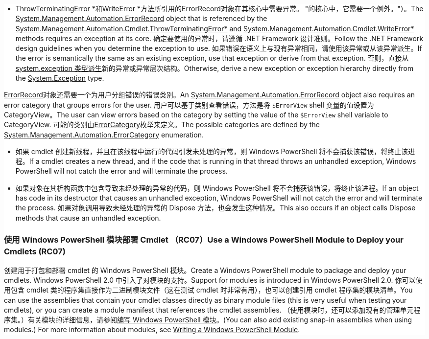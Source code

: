 - <span data-ttu-id="7634a-261">[ThrowTerminatingError \*](/dotnet/api/System.Management.Automation.Cmdlet.ThrowTerminatingError)和[WriteError \*](/dotnet/api/System.Management.Automation.Cmdlet.WriteError)方法所引用的[ErrorRecord](/dotnet/api/System.Management.Automation.ErrorRecord)对象在其核心中需要异常。 "的核心中，它需要一个例外。"）。</span><span class="sxs-lookup"><span data-stu-id="7634a-261">The [System.Management.Automation.ErrorRecord](/dotnet/api/System.Management.Automation.ErrorRecord) object that is referenced by the [System.Management.Automation.Cmdlet.ThrowTerminatingError\*](/dotnet/api/System.Management.Automation.Cmdlet.ThrowTerminatingError) and [System.Management.Automation.Cmdlet.WriteError\*](/dotnet/api/System.Management.Automation.Cmdlet.WriteError) methods requires an exception at its core.</span></span> <span data-ttu-id="7634a-262">确定要使用的异常时，请遵循 .NET Framework 设计准则。</span><span class="sxs-lookup"><span data-stu-id="7634a-262">Follow the .NET Framework design guidelines when you determine the exception to use.</span></span> <span data-ttu-id="7634a-263">如果错误在语义上与现有异常相同，请使用该异常或从该异常派生。</span><span class="sxs-lookup"><span data-stu-id="7634a-263">If the error is semantically the same as an existing exception, use that exception or derive from that exception.</span></span> <span data-ttu-id="7634a-264">否则，直接从[system.exception 类型派生](/dotnet/api/System.Exception)新的异常或异常层次结构。</span><span class="sxs-lookup"><span data-stu-id="7634a-264">Otherwise, derive a new exception or exception hierarchy directly from the [System.Exception](/dotnet/api/System.Exception) type.</span></span>

<span data-ttu-id="7634a-265">[ErrorRecord](/dotnet/api/System.Management.Automation.ErrorRecord)对象还需要一个为用户分组错误的错误类别。</span><span class="sxs-lookup"><span data-stu-id="7634a-265">An [System.Management.Automation.ErrorRecord](/dotnet/api/System.Management.Automation.ErrorRecord) object also requires an error category that groups errors for the user.</span></span> <span data-ttu-id="7634a-266">用户可以基于类别查看错误，方法是将 `$ErrorView` shell 变量的值设置为 CategoryView。</span><span class="sxs-lookup"><span data-stu-id="7634a-266">The user can view errors based on the category by setting the value of the `$ErrorView` shell variable to CategoryView.</span></span> <span data-ttu-id="7634a-267">可能的类别由[ErrorCategory](/dotnet/api/System.Management.Automation.ErrorCategory)枚举来定义。</span><span class="sxs-lookup"><span data-stu-id="7634a-267">The possible categories are defined by the [System.Management.Automation.ErrorCategory](/dotnet/api/System.Management.Automation.ErrorCategory) enumeration.</span></span>

- <span data-ttu-id="7634a-268">如果 cmdlet 创建新线程，并且在该线程中运行的代码引发未处理的异常，则 Windows PowerShell 将不会捕获该错误，将终止该进程。</span><span class="sxs-lookup"><span data-stu-id="7634a-268">If a cmdlet creates a new thread, and if the code that is running in that thread throws an unhandled exception, Windows PowerShell will not catch the error and will terminate the process.</span></span>

- <span data-ttu-id="7634a-269">如果对象在其析构函数中包含导致未经处理的异常的代码，则 Windows PowerShell 将不会捕获该错误，将终止该进程。</span><span class="sxs-lookup"><span data-stu-id="7634a-269">If an object has code in its destructor that causes an unhandled exception, Windows PowerShell will not catch the error and will terminate the process.</span></span> <span data-ttu-id="7634a-270">如果对象调用导致未经处理的异常的 Dispose 方法，也会发生这种情况。</span><span class="sxs-lookup"><span data-stu-id="7634a-270">This also occurs if an object calls Dispose methods that cause an unhandled exception.</span></span>

### <a name="use-a-windows-powershell-module-to-deploy-your-cmdlets-rc07"></a><span data-ttu-id="7634a-271">使用 Windows PowerShell 模块部署 Cmdlet （RC07）</span><span class="sxs-lookup"><span data-stu-id="7634a-271">Use a Windows PowerShell Module to Deploy your Cmdlets (RC07)</span></span>

<span data-ttu-id="7634a-272">创建用于打包和部署 cmdlet 的 Windows PowerShell 模块。</span><span class="sxs-lookup"><span data-stu-id="7634a-272">Create a Windows PowerShell module to package and deploy your cmdlets.</span></span> <span data-ttu-id="7634a-273">Windows PowerShell 2.0 中引入了对模块的支持。</span><span class="sxs-lookup"><span data-stu-id="7634a-273">Support for modules is introduced in Windows PowerShell 2.0.</span></span> <span data-ttu-id="7634a-274">你可以使用包含 cmdlet 类的程序集直接作为二进制模块文件（这在测试 cmdlet 时非常有用），也可以创建引用 cmdlet 程序集的模块清单。</span><span class="sxs-lookup"><span data-stu-id="7634a-274">You can use the assemblies that contain your cmdlet classes directly as binary module files (this is very useful when testing your cmdlets), or you can create a module manifest that references the cmdlet assemblies.</span></span> <span data-ttu-id="7634a-275">（使用模块时，还可以添加现有的管理单元程序集。）有关模块的详细信息，请参阅[编写 Windows PowerShell 模块](../module/writing-a-windows-powershell-module.md)。</span><span class="sxs-lookup"><span data-stu-id="7634a-275">(You can also add existing snap-in assemblies when using modules.) For more information about modules, see [Writing a Windows PowerShell Module](../module/writing-a-windows-powershell-module.md).</span></span>
